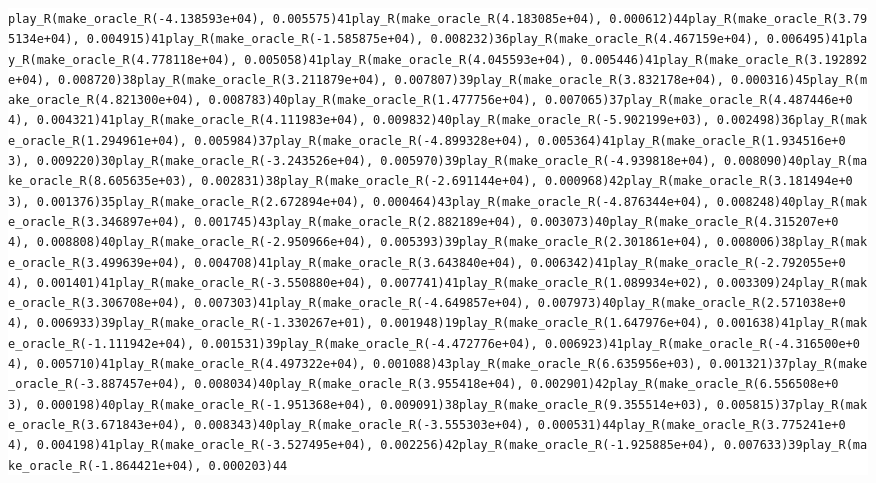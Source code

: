<code>play_R(make_oracle_R(-4.138593e+04),&nbsp;0.005575)</code></td><td><code>41</code></td></tr><tr><td><code>play_R(make_oracle_R(4.183085e+04),&nbsp;0.000612)</code></td><td><code>44</code></td></tr><tr><td><code>play_R(make_oracle_R(3.795134e+04),&nbsp;0.004915)</code></td><td><code>41</code></td></tr><tr><td><code>play_R(make_oracle_R(-1.585875e+04),&nbsp;0.008232)</code></td><td><code>36</code></td></tr><tr><td><code>play_R(make_oracle_R(4.467159e+04),&nbsp;0.006495)</code></td><td><code>41</code></td></tr><tr><td><code>play_R(make_oracle_R(4.778118e+04),&nbsp;0.005058)</code></td><td><code>41</code></td></tr><tr><td><code>play_R(make_oracle_R(4.045593e+04),&nbsp;0.005446)</code></td><td><code>41</code></td></tr><tr><td><code>play_R(make_oracle_R(3.192892e+04),&nbsp;0.008720)</code></td><td><code>38</code></td></tr><tr><td><code>play_R(make_oracle_R(3.211879e+04),&nbsp;0.007807)</code></td><td><code>39</code></td></tr><tr><td><code>play_R(make_oracle_R(3.832178e+04),&nbsp;0.000316)</code></td><td><code>45</code></td></tr><tr><td><code>play_R(make_oracle_R(4.821300e+04),&nbsp;0.008783)</code></td><td><code>40</code></td></tr><tr><td><code>play_R(make_oracle_R(1.477756e+04),&nbsp;0.007065)</code></td><td><code>37</code></td></tr><tr><td><code>play_R(make_oracle_R(4.487446e+04),&nbsp;0.004321)</code></td><td><code>41</code></td></tr><tr><td><code>play_R(make_oracle_R(4.111983e+04),&nbsp;0.009832)</code></td><td><code>40</code></td></tr><tr><td><code>play_R(make_oracle_R(-5.902199e+03),&nbsp;0.002498)</code></td><td><code>36</code></td></tr><tr><td><code>play_R(make_oracle_R(1.294961e+04),&nbsp;0.005984)</code></td><td><code>37</code></td></tr><tr><td><code>play_R(make_oracle_R(-4.899328e+04),&nbsp;0.005364)</code></td><td><code>41</code></td></tr><tr><td><code>play_R(make_oracle_R(1.934516e+03),&nbsp;0.009220)</code></td><td><code>30</code></td></tr><tr><td><code>play_R(make_oracle_R(-3.243526e+04),&nbsp;0.005970)</code></td><td><code>39</code></td></tr><tr><td><code>play_R(make_oracle_R(-4.939818e+04),&nbsp;0.008090)</code></td><td><code>40</code></td></tr><tr><td><code>play_R(make_oracle_R(8.605635e+03),&nbsp;0.002831)</code></td><td><code>38</code></td></tr><tr><td><code>play_R(make_oracle_R(-2.691144e+04),&nbsp;0.000968)</code></td><td><code>42</code></td></tr><tr><td><code>play_R(make_oracle_R(3.181494e+03),&nbsp;0.001376)</code></td><td><code>35</code></td></tr><tr><td><code>play_R(make_oracle_R(2.672894e+04),&nbsp;0.000464)</code></td><td><code>43</code></td></tr><tr><td><code>play_R(make_oracle_R(-4.876344e+04),&nbsp;0.008248)</code></td><td><code>40</code></td></tr><tr><td><code>play_R(make_oracle_R(3.346897e+04),&nbsp;0.001745)</code></td><td><code>43</code></td></tr><tr><td><code>play_R(make_oracle_R(2.882189e+04),&nbsp;0.003073)</code></td><td><code>40</code></td></tr><tr><td><code>play_R(make_oracle_R(4.315207e+04),&nbsp;0.008808)</code></td><td><code>40</code></td></tr><tr><td><code>play_R(make_oracle_R(-2.950966e+04),&nbsp;0.005393)</code></td><td><code>39</code></td></tr><tr><td><code>play_R(make_oracle_R(2.301861e+04),&nbsp;0.008006)</code></td><td><code>38</code></td></tr><tr><td><code>play_R(make_oracle_R(3.499639e+04),&nbsp;0.004708)</code></td><td><code>41</code></td></tr><tr><td><code>play_R(make_oracle_R(3.643840e+04),&nbsp;0.006342)</code></td><td><code>41</code></td></tr><tr><td><code>play_R(make_oracle_R(-2.792055e+04),&nbsp;0.001401)</code></td><td><code>41</code></td></tr><tr><td><code>play_R(make_oracle_R(-3.550880e+04),&nbsp;0.007741)</code></td><td><code>41</code></td></tr><tr><td><code>play_R(make_oracle_R(1.089934e+02),&nbsp;0.003309)</code></td><td><code>24</code></td></tr><tr><td><code>play_R(make_oracle_R(3.306708e+04),&nbsp;0.007303)</code></td><td><code>41</code></td></tr><tr><td><code>play_R(make_oracle_R(-4.649857e+04),&nbsp;0.007973)</code></td><td><code>40</code></td></tr><tr><td><code>play_R(make_oracle_R(2.571038e+04),&nbsp;0.006933)</code></td><td><code>39</code></td></tr><tr><td><code>play_R(make_oracle_R(-1.330267e+01),&nbsp;0.001948)</code></td><td><code>19</code></td></tr><tr><td><code>play_R(make_oracle_R(1.647976e+04),&nbsp;0.001638)</code></td><td><code>41</code></td></tr><tr><td><code>play_R(make_oracle_R(-1.111942e+04),&nbsp;0.001531)</code></td><td><code>39</code></td></tr><tr><td><code>play_R(make_oracle_R(-4.472776e+04),&nbsp;0.006923)</code></td><td><code>41</code></td></tr><tr><td><code>play_R(make_oracle_R(-4.316500e+04),&nbsp;0.005710)</code></td><td><code>41</code></td></tr><tr><td><code>play_R(make_oracle_R(4.497322e+04),&nbsp;0.001088)</code></td><td><code>43</code></td></tr><tr><td><code>play_R(make_oracle_R(6.635956e+03),&nbsp;0.001321)</code></td><td><code>37</code></td></tr><tr><td><code>play_R(make_oracle_R(-3.887457e+04),&nbsp;0.008034)</code></td><td><code>40</code></td></tr><tr><td><code>play_R(make_oracle_R(3.955418e+04),&nbsp;0.002901)</code></td><td><code>42</code></td></tr><tr><td><code>play_R(make_oracle_R(6.556508e+03),&nbsp;0.000198)</code></td><td><code>40</code></td></tr><tr><td><code>play_R(make_oracle_R(-1.951368e+04),&nbsp;0.009091)</code></td><td><code>38</code></td></tr><tr><td><code>play_R(make_oracle_R(9.355514e+03),&nbsp;0.005815)</code></td><td><code>37</code></td></tr><tr><td><code>play_R(make_oracle_R(3.671843e+04),&nbsp;0.008343)</code></td><td><code>40</code></td></tr><tr><td><code>play_R(make_oracle_R(-3.555303e+04),&nbsp;0.000531)</code></td><td><code>44</code></td></tr><tr><td><code>play_R(make_oracle_R(3.775241e+04),&nbsp;0.004198)</code></td><td><code>41</code></td></tr><tr><td><code>play_R(make_oracle_R(-3.527495e+04),&nbsp;0.002256)</code></td><td><code>42</code></td></tr><tr><td><code>play_R(make_oracle_R(-1.925885e+04),&nbsp;0.007633)</code></td><td><code>39</code></td></tr><tr><td><code>play_R(make_oracle_R(-1.864421e+04),&nbsp;0.000203)</code></td><td><code>44</code></td></tr><tr><td>